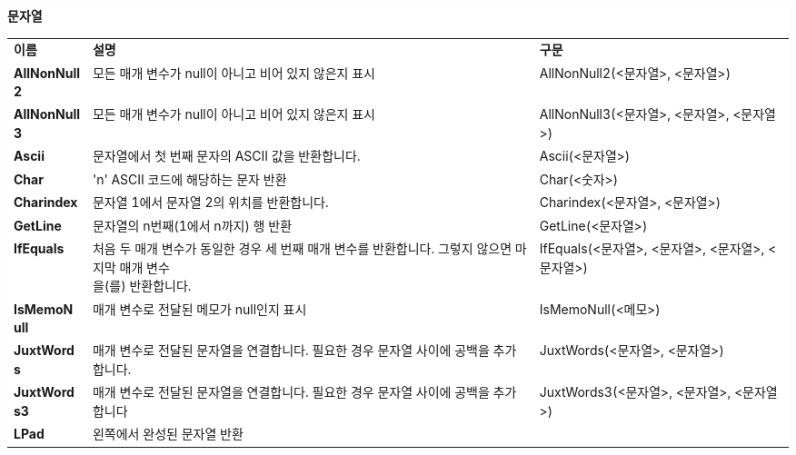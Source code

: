 </table>

**문자열**

<table> 
 <tbody> 
  <tr> 
   <td> <strong>이름</strong><br /> </td> 
   <td> <strong>설명</strong><br /> </td> 
   <td> <strong>구문</strong><br /> </td> 
  </tr> 
  <tr> 
   <td> <strong>AllNonNull2</strong><br /> </td> 
   <td> 모든 매개 변수가 null이 아니고 비어 있지 않은지 표시<br /> </td> 
   <td> AllNonNull2(&lt;문자열&gt;, &lt;문자열&gt;)<br /></td> 
  </tr> 
  <tr> 
   <td> <strong>AllNonNull3</strong><br /> </td> 
   <td> 모든 매개 변수가 null이 아니고 비어 있지 않은지 표시<br /> </td> 
   <td> AllNonNull3(&lt;문자열&gt;, &lt;문자열&gt;, &lt;문자열&gt;)<br /></td> 
  </tr> 
  <tr> 
   <td> <strong>Ascii</strong><br /> </td> 
   <td> 문자열에서 첫 번째 문자의 ASCII 값을 반환합니다.<br /> </td> 
   <td> Ascii(&lt;문자열&gt;)<br /></td> 
  </tr> 
  <tr> 
   <td> <strong>Char</strong><br /> </td> 
   <td> 'n' ASCII 코드에 해당하는 문자 반환<br /> </td> 
   <td> Char(&lt;숫자&gt;)<br /></td>  
  </tr> 
  <tr> 
   <td> <strong>Charindex</strong><br /> </td> 
   <td> 문자열 1에서 문자열 2의 위치를 반환합니다.<br /> </td> 
   <td> Charindex(&lt;문자열&gt;, &lt;문자열&gt;)<br /></td> 
  </tr> 
  <tr> 
   <td> <strong>GetLine</strong><br /> </td> 
   <td> 문자열의 n번째(1에서 n까지) 행 반환<br /> </td> 
   <td> GetLine(&lt;문자열&gt;)<br /></td> 
  </tr> 
  <tr> 
   <td> <strong>IfEquals</strong><br /> </td> 
   <td> 처음 두 매개 변수가 동일한 경우 세 번째 매개 변수를 반환합니다. 그렇지 않으면 마지막 매개 변수 <br />을(를) 반환합니다. </td> 
   <td> IfEquals(&lt;문자열&gt;, &lt;문자열&gt;, &lt;문자열&gt;, &lt;문자열&gt;)<br /></td> 
  </tr> 
  <tr> 
   <td> <strong>IsMemoNull</strong><br /> </td> 
   <td> 매개 변수로 전달된 메모가 null인지 표시<br /> </td> 
   <td> IsMemoNull(&lt;메모&gt;)<br /></td> 
  </tr> 
  <tr> 
   <td> <strong>JuxtWords</strong><br /> </td> 
   <td> 매개 변수로 전달된 문자열을 연결합니다. 필요한 경우 문자열 사이에 공백을 추가합니다.<br /> </td> 
   <td> JuxtWords(&lt;문자열&gt;, &lt;문자열&gt;)<br /></td> 
  </tr> 
  <tr> 
   <td> <strong>JuxtWords3</strong><br /> </td> 
   <td> 매개 변수로 전달된 문자열을 연결합니다. 필요한 경우 문자열 사이에 공백을 추가합니다<br /> </td> 
   <td> JuxtWords3(&lt;문자열&gt;, &lt;문자열&gt;, &lt;문자열&gt;)<br /></td>  
  </tr> 
  <tr> 
   <td> <strong>LPad</strong><br /> </td> 
   <td> 왼쪽에서 완성된 문자열 반환<br /> </td> 